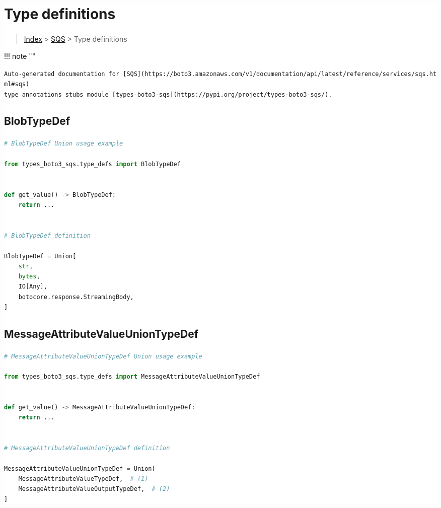# Type definitions

> [Index](../README.md) > [SQS](./README.md) > Type definitions

!!! note ""

    Auto-generated documentation for [SQS](https://boto3.amazonaws.com/v1/documentation/api/latest/reference/services/sqs.html#sqs)
    type annotations stubs module [types-boto3-sqs](https://pypi.org/project/types-boto3-sqs/).

## BlobTypeDef

```python
# BlobTypeDef Union usage example

from types_boto3_sqs.type_defs import BlobTypeDef


def get_value() -> BlobTypeDef:
    return ...


# BlobTypeDef definition

BlobTypeDef = Union[
    str,
    bytes,
    IO[Any],
    botocore.response.StreamingBody,
]
```


## MessageAttributeValueUnionTypeDef

```python
# MessageAttributeValueUnionTypeDef Union usage example

from types_boto3_sqs.type_defs import MessageAttributeValueUnionTypeDef


def get_value() -> MessageAttributeValueUnionTypeDef:
    return ...


# MessageAttributeValueUnionTypeDef definition

MessageAttributeValueUnionTypeDef = Union[
    MessageAttributeValueTypeDef,  # (1)
    MessageAttributeValueOutputTypeDef,  # (2)
]
```

